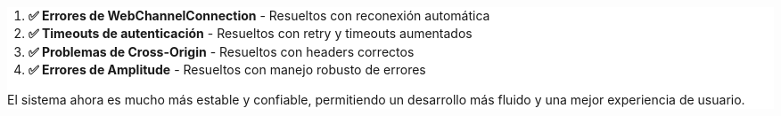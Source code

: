 1. **✅ Errores de WebChannelConnection** - Resueltos con reconexión automática
2. **✅ Timeouts de autenticación** - Resueltos con retry y timeouts aumentados
3. **✅ Problemas de Cross-Origin** - Resueltos con headers correctos
4. **✅ Errores de Amplitude** - Resueltos con manejo robusto de errores

El sistema ahora es mucho más estable y confiable, permitiendo un desarrollo más fluido y una mejor experiencia de usuario.
